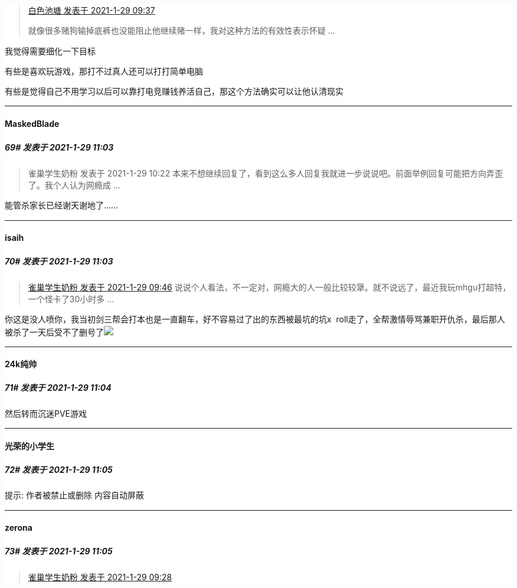 
<blockquote><a href="httphttps://bbs.saraba1st.com/2b/forum.php?mod=redirect&amp;goto=findpost&amp;pid=50178330&amp;ptid=1985250" target="_blank">白色池塘 发表于 2021-1-29 09:37</a>

就像很多赌狗输掉底裤也没能阻止他继续赌一样，我对这种方法的有效性表示怀疑 ...</blockquote>
我觉得需要细化一下目标

有些是喜欢玩游戏，那打不过真人还可以打打简单电脑

有些是觉得自己不用学习以后可以靠打电竞赚钱养活自己，那这个方法确实可以让他认清现实


-----

####  MaskedBlade  
##### 69#       发表于 2021-1-29 11:03


<blockquote>雀巢学生奶粉 发表于 2021-1-29 10:22
本来不想继续回复了，看到这么多人回复我就进一步说说吧。前面举例回复可能把方向弄歪了。我个人认为网瘾成 ...</blockquote>
能管杀家长已经谢天谢地了……


-----

####  isaih  
##### 70#       发表于 2021-1-29 11:03


<blockquote><a href="httphttps://bbs.saraba1st.com/2b/forum.php?mod=redirect&amp;goto=findpost&amp;pid=50178421&amp;ptid=1985250" target="_blank">雀巢学生奶粉 发表于 2021-1-29 09:46</a>
说说个人看法，不一定对，网瘾大的人一般比较较犟。就不说远了，最近我玩mhgu打超特，一个怪卡了30小时多 ...</blockquote>
你这是没人喷你，我当初剑三帮会打本也是一直翻车，好不容易过了出的东西被最坑的坑x  roll走了，全帮激情辱骂兼职开仇杀，最后那人被杀了一天后受不了删号了<img src="https://static.saraba1st.com/image/smiley/face2017/067.png" referrerpolicy="no-referrer">


-----

####  24k纯帅  
##### 71#       发表于 2021-1-29 11:04


然后转而沉迷PVE游戏


-----

####  光荣的小学生  
##### 72#       发表于 2021-1-29 11:05

提示: 作者被禁止或删除 内容自动屏蔽


-----

####  zerona  
##### 73#       发表于 2021-1-29 11:05


<blockquote><a href="httphttps://bbs.saraba1st.com/2b/forum.php?mod=redirect&amp;goto=findpost&amp;pid=50178227&amp;ptid=1985250" target="_blank">雀巢学生奶粉 发表于 2021-1-29 09:28</a>
